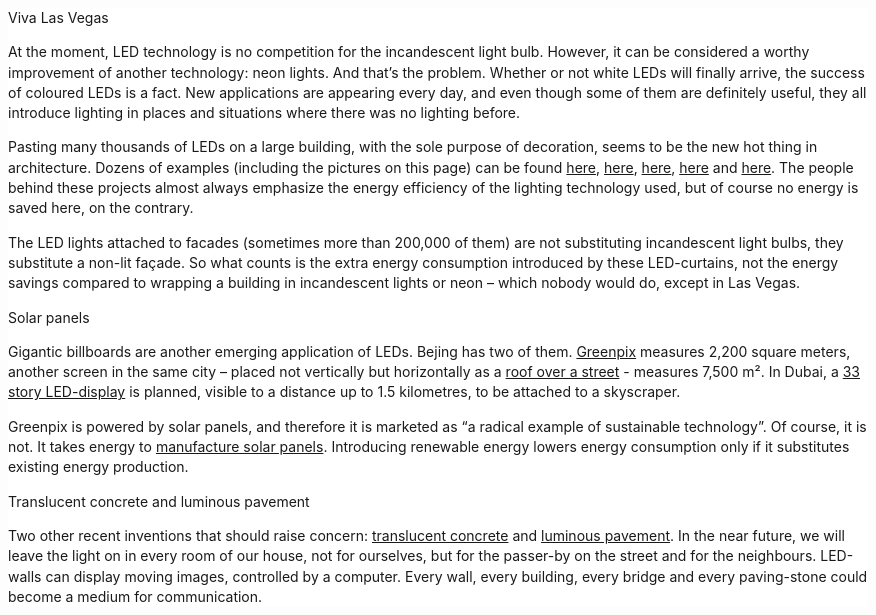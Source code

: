 Viva Las Vegas

At the moment, LED technology is no competition for the incandescent
light bulb. However, it can be considered a worthy improvement of
another technology: neon lights. And that’s the problem. Whether or not
white LEDs will finally arrive, the success of coloured LEDs is a fact.
New applications are appearing every day, and even though some of them
are definitely useful, they all introduce lighting in places and
situations where there was no lighting before.



Pasting many thousands of LEDs on a large building, with the sole
purpose of decoration, seems to be the new hot thing in architecture.
Dozens of examples (including the pictures on this page) can be found
[here](http://deputy-dog.com/2008/07/6-of-most-illuminated-buildings-on.html),
[here](http://nait5.wordpress.com/category/projects/media-facade/),
[here](http://www.interactivearchitecture.org/category/lighting),
[here](http://www.magicmonkey.net/) and
[here](http://www.colorkinetics.com/showcase/architecture/index.html?page=0&s_id=1).
The people behind these projects almost always emphasize the energy
efficiency of the lighting technology used, but of course no energy is
saved here, on the contrary.

The LED lights attached to facades (sometimes more than 200,000 of them)
are not substituting incandescent light bulbs, they substitute a non-lit
façade. So what counts is the extra energy consumption introduced by
these LED-curtains, not the energy savings compared to wrapping a
building in incandescent lights or neon – which nobody would do, except
in Las Vegas.

Solar panels

Gigantic billboards are another emerging application of LEDs. Bejing has
two of them. [Greenpix](http://www.greenpix.org/) measures 2,200 square
meters, another screen in the same city – placed not vertically but
horizontally as a [roof over a
street](http://www.ledsmagazine.com/features/4/1/5) - measures 7,500 m².
In Dubai, a [33 story
LED-display](http://www.gulfnews.com/business/Real_Estate_Property/10250190.html)
is planned, visible to a distance up to 1.5 kilometres, to be attached
to a skyscraper.



Greenpix is powered by solar panels, and therefore it is marketed as “a
radical example of sustainable technology”. Of course, it is not. It
takes energy to [manufacture solar
panels]({filename}/posts/the-ugly-side-o.md).
Introducing renewable energy lowers energy consumption only if it
substitutes existing energy production.

Translucent concrete and luminous pavement

Two other recent inventions that should raise concern: [translucent
concrete](http://www.litracon.hu/) and [luminous
pavement](http://www.kiss-textil.de/wisdomen.htm). In the near future,
we will leave the light on in every room of our house, not for
ourselves, but for the passer-by on the street and for the neighbours.
LED-walls can display moving images, controlled by a computer. Every
wall, every building, every bridge and every paving-stone could become a
medium for communication.
